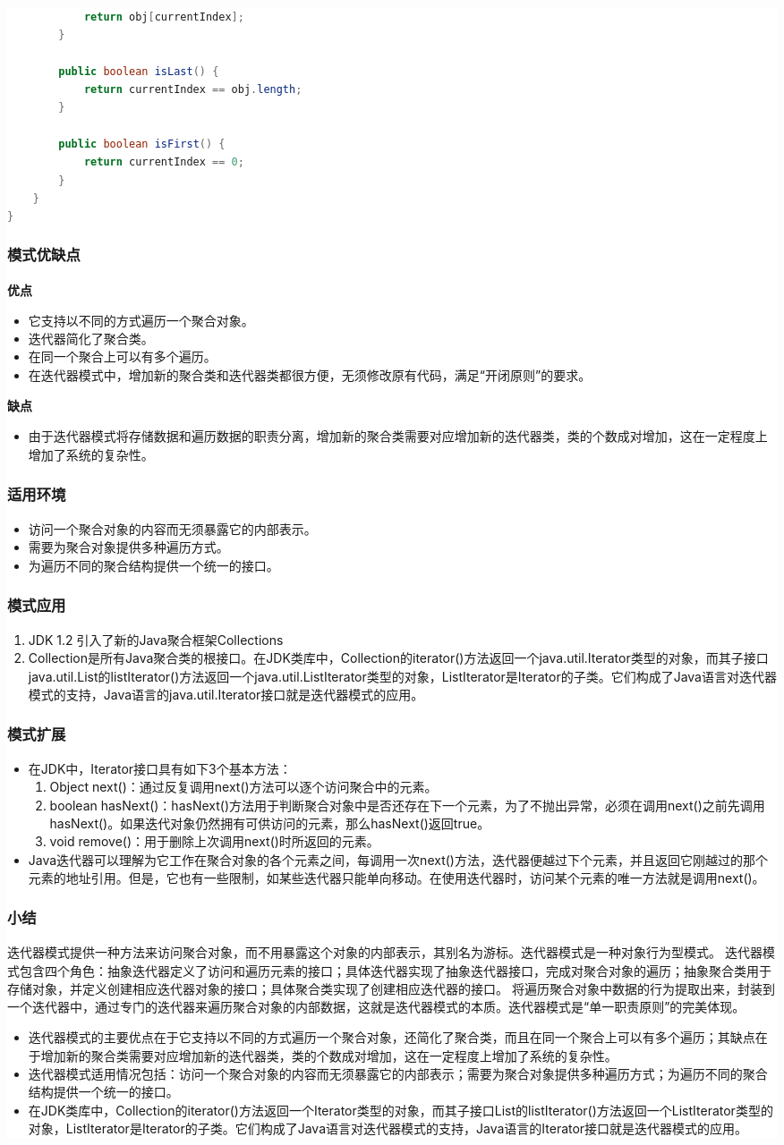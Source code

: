 ```java
            return obj[currentIndex];
        }

        public boolean isLast() {
            return currentIndex == obj.length;
        }

        public boolean isFirst() {
            return currentIndex == 0;
        }
    }
}
```

### 模式优缺点

**优点**

- 它支持以不同的方式遍历一个聚合对象。
- 迭代器简化了聚合类。
- 在同一个聚合上可以有多个遍历。
- 在迭代器模式中，增加新的聚合类和迭代器类都很方便，无须修改原有代码，满足“开闭原则”的要求。

**缺点**

- 由于迭代器模式将存储数据和遍历数据的职责分离，增加新的聚合类需要对应增加新的迭代器类，类的个数成对增加，这在一定程度上增加了系统的复杂性。

### 适用环境

- 访问一个聚合对象的内容而无须暴露它的内部表示。
- 需要为聚合对象提供多种遍历方式。
- 为遍历不同的聚合结构提供一个统一的接口。

### 模式应用

1. JDK 1.2 引入了新的Java聚合框架Collections
2. Collection是所有Java聚合类的根接口。在JDK类库中，Collection的iterator()方法返回一个java.util.Iterator类型的对象，而其子接口java.util.List的listIterator()方法返回一个java.util.ListIterator类型的对象，ListIterator是Iterator的子类。它们构成了Java语言对迭代器模式的支持，Java语言的java.util.Iterator接口就是迭代器模式的应用。 

### 模式扩展

- 在JDK中，Iterator接口具有如下3个基本方法：
    1. Object next()：通过反复调用next()方法可以逐个访问聚合中的元素。
    2. boolean hasNext()：hasNext()方法用于判断聚合对象中是否还存在下一个元素，为了不抛出异常，必须在调用next()之前先调用hasNext()。如果迭代对象仍然拥有可供访问的元素，那么hasNext()返回true。
    3. void remove()：用于删除上次调用next()时所返回的元素。
- Java迭代器可以理解为它工作在聚合对象的各个元素之间，每调用一次next()方法，迭代器便越过下个元素，并且返回它刚越过的那个元素的地址引用。但是，它也有一些限制，如某些迭代器只能单向移动。在使用迭代器时，访问某个元素的唯一方法就是调用next()。

### 小结

迭代器模式提供一种方法来访问聚合对象，而不用暴露这个对象的内部表示，其别名为游标。迭代器模式是一种对象行为型模式。
迭代器模式包含四个角色：抽象迭代器定义了访问和遍历元素的接口；具体迭代器实现了抽象迭代器接口，完成对聚合对象的遍历；抽象聚合类用于存储对象，并定义创建相应迭代器对象的接口；具体聚合类实现了创建相应迭代器的接口。
将遍历聚合对象中数据的行为提取出来，封装到一个迭代器中，通过专门的迭代器来遍历聚合对象的内部数据，这就是迭代器模式的本质。迭代器模式是“单一职责原则”的完美体现。
- 迭代器模式的主要优点在于它支持以不同的方式遍历一个聚合对象，还简化了聚合类，而且在同一个聚合上可以有多个遍历；其缺点在于增加新的聚合类需要对应增加新的迭代器类，类的个数成对增加，这在一定程度上增加了系统的复杂性。
- 迭代器模式适用情况包括：访问一个聚合对象的内容而无须暴露它的内部表示；需要为聚合对象提供多种遍历方式；为遍历不同的聚合结构提供一个统一的接口。
- 在JDK类库中，Collection的iterator()方法返回一个Iterator类型的对象，而其子接口List的listIterator()方法返回一个ListIterator类型的对象，ListIterator是Iterator的子类。它们构成了Java语言对迭代器模式的支持，Java语言的Iterator接口就是迭代器模式的应用。